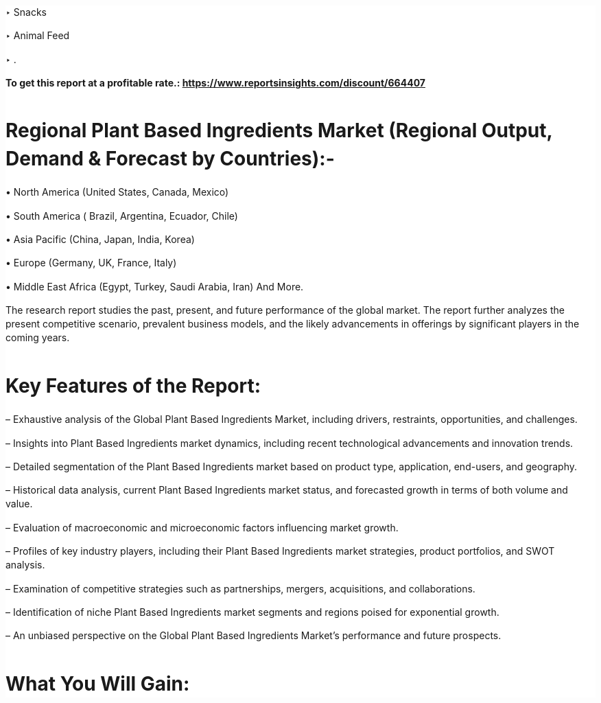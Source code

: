 ‣  Snacks

‣  Animal Feed

‣ .

<strong>To get this report at a profitable rate.: <a href=https://www.reportsinsights.com/discount/664407>https://www.reportsinsights.com/discount/664407</a></strong>

# <strong>Regional Plant Based Ingredients Market (Regional Output, Demand &amp; Forecast by Countries):-</strong>

• North America (United States, Canada, Mexico)

• South America ( Brazil, Argentina, Ecuador, Chile)

• Asia Pacific (China, Japan, India, Korea)

• Europe (Germany, UK, France, Italy)

• Middle East Africa (Egypt, Turkey, Saudi Arabia, Iran) And More.

The research report studies the past, present, and future performance of the global market. The report further analyzes the present competitive scenario, prevalent business models, and the likely advancements in offerings by significant players in the coming years.

# <strong>Key Features of the Report:</strong>

– Exhaustive analysis of the Global Plant Based Ingredients Market, including drivers, restraints, opportunities, and challenges.

– Insights into Plant Based Ingredients market dynamics, including recent technological advancements and innovation trends.

– Detailed segmentation of the Plant Based Ingredients market based on product type, application, end-users, and geography.

– Historical data analysis, current Plant Based Ingredients market status, and forecasted growth in terms of both volume and value.

– Evaluation of macroeconomic and microeconomic factors influencing market growth.

– Profiles of key industry players, including their Plant Based Ingredients market strategies, product portfolios, and SWOT analysis.

– Examination of competitive strategies such as partnerships, mergers, acquisitions, and collaborations.

– Identification of niche Plant Based Ingredients market segments and regions poised for exponential growth.

– An unbiased perspective on the Global Plant Based Ingredients Market’s performance and future prospects.

# <strong>What You Will Gain:</strong>
